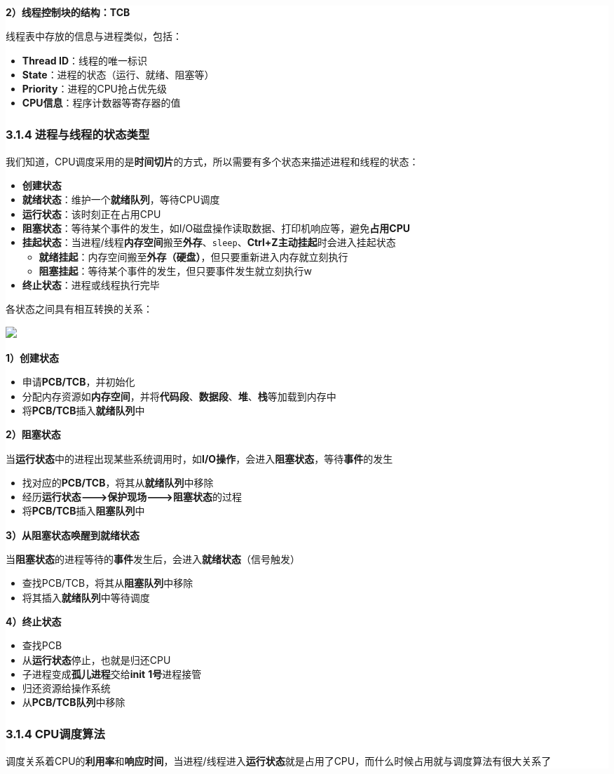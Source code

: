 **2）线程控制块的结构：TCB**

线程表中存放的信息与进程类似，包括：

- **Thread ID**：线程的唯一标识
- **State**：进程的状态（运行、就绪、阻塞等）
- **Priority**：进程的CPU抢占优先级
- **CPU信息**：程序计数器等寄存器的值

### 3.1.4 进程与线程的状态类型

我们知道，CPU调度采用的是**时间切片**的方式，所以需要有多个状态来描述进程和线程的状态：

- **创建状态**
- **就绪状态**：维护一个**就绪队列**，等待CPU调度
- **运行状态**：该时刻正在占用CPU
- **阻塞状态**：等待某个事件的发生，如I/O磁盘操作读取数据、打印机响应等，避免**占用CPU**
- **挂起状态**：当进程/线程**内存空间**搬至**外存**、`sleep`、**Ctrl+Z主动挂起**时会进入挂起状态
    - **就绪挂起**：内存空间搬至**外存（硬盘）**，但只要重新进入内存就立刻执行
    - **阻塞挂起**：等待某个事件的发生，但只要事件发生就立刻执行w
- **终止状态**：进程或线程执行完毕

各状态之间具有相互转换的关系：

<img src="process_state.png" width="80%">

**1）创建状态**

- 申请**PCB/TCB**，并初始化
- 分配内存资源如**内存空间**，并将**代码段**、**数据段**、**堆**、**栈**等加载到内存中
- 将**PCB/TCB**插入**就绪队列**中

**2）阻塞状态**

当**运行状态**中的进程出现某些系统调用时，如**I/O操作**，会进入**阻塞状态**，等待**事件**的发生

- 找对应的**PCB/TCB**，将其从**就绪队列**中移除
- 经历**运行状态--->保护现场--->阻塞状态**的过程
- 将**PCB/TCB**插入**阻塞队列**中

**3）从阻塞状态唤醒到就绪状态**

当**阻塞状态**的进程等待的**事件**发生后，会进入**就绪状态**（信号触发）

- 查找PCB/TCB，将其从**阻塞队列**中移除
- 将其插入**就绪队列**中等待调度

**4）终止状态**

- 查找PCB
- 从**运行状态**停止，也就是归还CPU
- 子进程变成**孤儿进程**交给**init** **1号**进程接管
- 归还资源给操作系统
- 从**PCB/TCB队列**中移除

### 3.1.4 CPU调度算法

调度关系着CPU的**利用率**和**响应时间**，当进程/线程进入**运行状态**就是占用了CPU，而什么时候占用就与调度算法有很大关系了
